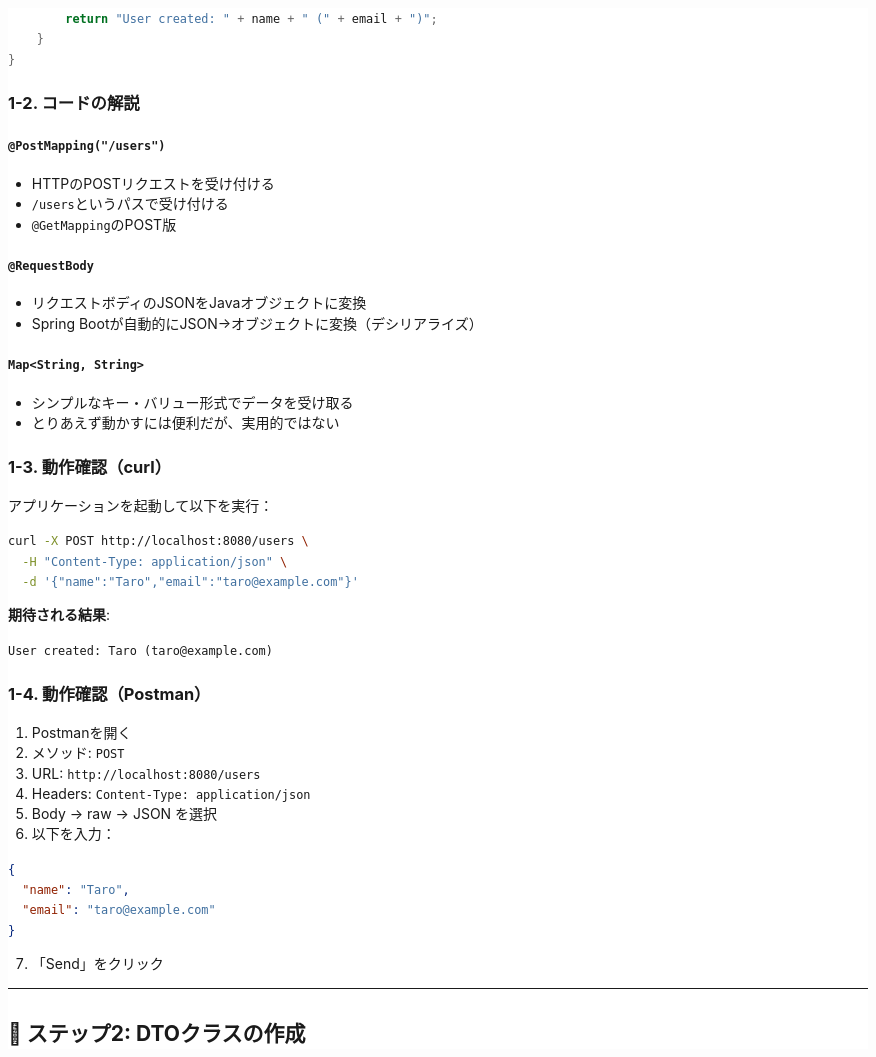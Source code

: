 ```java
        return "User created: " + name + " (" + email + ")";
    }
}
```

### 1-2. コードの解説

#### `@PostMapping("/users")`
- HTTPのPOSTリクエストを受け付ける
- `/users`というパスで受け付ける
- `@GetMapping`のPOST版

#### `@RequestBody`
- リクエストボディのJSONをJavaオブジェクトに変換
- Spring Bootが自動的にJSON→オブジェクトに変換（デシリアライズ）

#### `Map<String, String>`
- シンプルなキー・バリュー形式でデータを受け取る
- とりあえず動かすには便利だが、実用的ではない

### 1-3. 動作確認（curl）

アプリケーションを起動して以下を実行：

```bash
curl -X POST http://localhost:8080/users \
  -H "Content-Type: application/json" \
  -d '{"name":"Taro","email":"taro@example.com"}'
```

**期待される結果**:
```
User created: Taro (taro@example.com)
```

### 1-4. 動作確認（Postman）

1. Postmanを開く
2. メソッド: `POST`
3. URL: `http://localhost:8080/users`
4. Headers: `Content-Type: application/json`
5. Body → raw → JSON を選択
6. 以下を入力：
```json
{
  "name": "Taro",
  "email": "taro@example.com"
}
```
7. 「Send」をクリック

---

## 🚀 ステップ2: DTOクラスの作成
